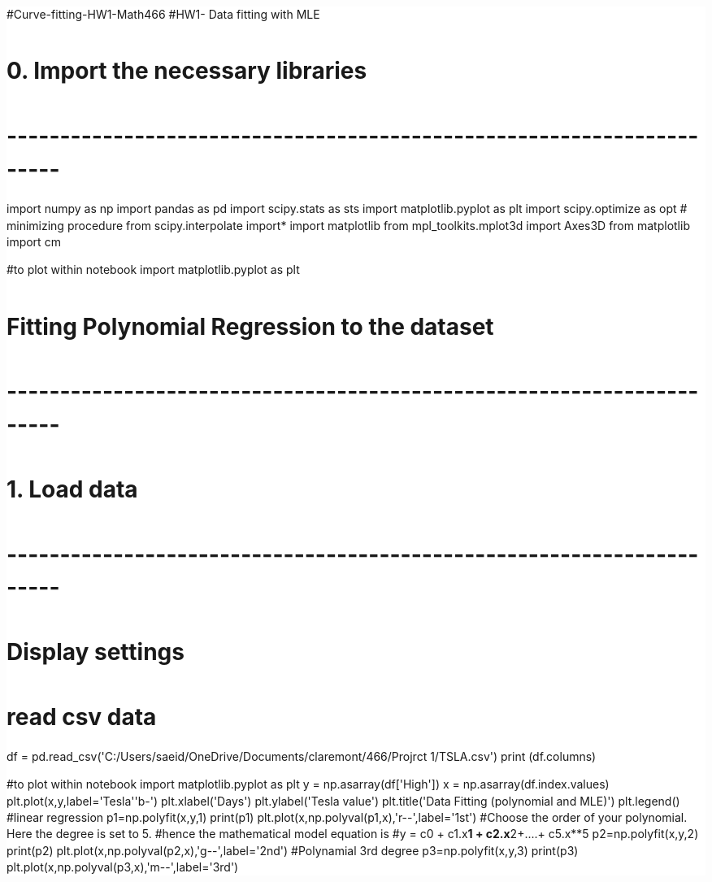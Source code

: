 #Curve-fitting-HW1-Math466
#HW1- Data fitting with MLE
# 0. Import the necessary libraries
# ----------------------------------------------------------------------
import numpy as np
import pandas as pd
import scipy.stats as sts
import matplotlib.pyplot as plt
import scipy.optimize as opt # minimizing procedure
from scipy.interpolate import*
import matplotlib
from mpl_toolkits.mplot3d import Axes3D
from matplotlib import cm

#to plot within notebook
import matplotlib.pyplot as plt
# Fitting Polynomial Regression to the dataset 

# ----------------------------------------------------------------------
# 1. Load data
# ----------------------------------------------------------------------
# Display settings
# read csv data
df = pd.read_csv('C:/Users/saeid/OneDrive/Documents/claremont/466/Projrct 1/TSLA.csv')
print (df.columns)

#to plot within notebook
import matplotlib.pyplot as plt
y = np.asarray(df['High'])
x = np.asarray(df.index.values)
plt.plot(x,y,label='Tesla''b-')
plt.xlabel('Days')
plt.ylabel('Tesla value')
plt.title('Data Fitting (polynomial and MLE)')
plt.legend()
#linear regression
p1=np.polyfit(x,y,1)
print(p1)
plt.plot(x,np.polyval(p1,x),'r--',label='1st')
#Choose the order of your polynomial. Here the degree is set to 5.
#hence the mathematical model equation is 
#y = c0 + c1.x**1 + c2.x**2+....+ c5.x**5
p2=np.polyfit(x,y,2)
print(p2)
plt.plot(x,np.polyval(p2,x),'g--',label='2nd')
#Polynamial 3rd degree
p3=np.polyfit(x,y,3)
print(p3)
plt.plot(x,np.polyval(p3,x),'m--',label='3rd')